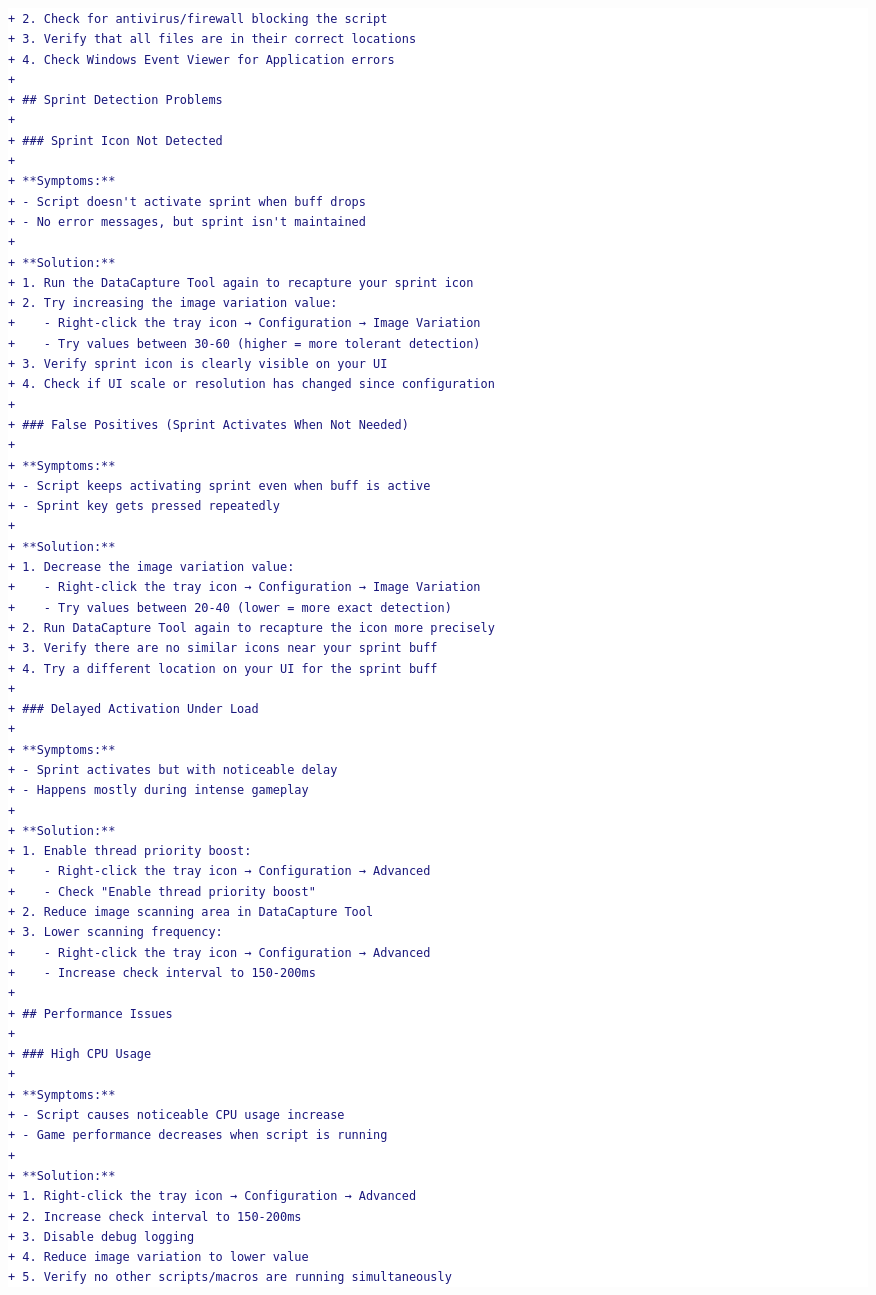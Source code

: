 ```diff
+ 2. Check for antivirus/firewall blocking the script
+ 3. Verify that all files are in their correct locations
+ 4. Check Windows Event Viewer for Application errors
+ 
+ ## Sprint Detection Problems
+ 
+ ### Sprint Icon Not Detected
+ 
+ **Symptoms:**
+ - Script doesn't activate sprint when buff drops
+ - No error messages, but sprint isn't maintained
+ 
+ **Solution:**
+ 1. Run the DataCapture Tool again to recapture your sprint icon
+ 2. Try increasing the image variation value:
+    - Right-click the tray icon → Configuration → Image Variation
+    - Try values between 30-60 (higher = more tolerant detection)
+ 3. Verify sprint icon is clearly visible on your UI
+ 4. Check if UI scale or resolution has changed since configuration
+ 
+ ### False Positives (Sprint Activates When Not Needed)
+ 
+ **Symptoms:**
+ - Script keeps activating sprint even when buff is active
+ - Sprint key gets pressed repeatedly
+ 
+ **Solution:**
+ 1. Decrease the image variation value:
+    - Right-click the tray icon → Configuration → Image Variation
+    - Try values between 20-40 (lower = more exact detection)
+ 2. Run DataCapture Tool again to recapture the icon more precisely
+ 3. Verify there are no similar icons near your sprint buff
+ 4. Try a different location on your UI for the sprint buff
+ 
+ ### Delayed Activation Under Load
+ 
+ **Symptoms:**
+ - Sprint activates but with noticeable delay
+ - Happens mostly during intense gameplay
+ 
+ **Solution:**
+ 1. Enable thread priority boost:
+    - Right-click the tray icon → Configuration → Advanced
+    - Check "Enable thread priority boost"
+ 2. Reduce image scanning area in DataCapture Tool
+ 3. Lower scanning frequency:
+    - Right-click the tray icon → Configuration → Advanced
+    - Increase check interval to 150-200ms
+ 
+ ## Performance Issues
+ 
+ ### High CPU Usage
+ 
+ **Symptoms:**
+ - Script causes noticeable CPU usage increase
+ - Game performance decreases when script is running
+ 
+ **Solution:**
+ 1. Right-click the tray icon → Configuration → Advanced
+ 2. Increase check interval to 150-200ms
+ 3. Disable debug logging
+ 4. Reduce image variation to lower value
+ 5. Verify no other scripts/macros are running simultaneously
```
